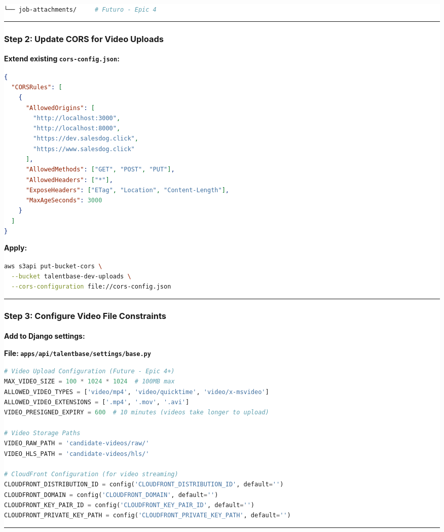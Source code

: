 ```bash
└── job-attachments/     # Futuro - Epic 4
```

---

### Step 2: Update CORS for Video Uploads

**Extend existing `cors-config.json`:**

```json
{
  "CORSRules": [
    {
      "AllowedOrigins": [
        "http://localhost:3000",
        "http://localhost:8000",
        "https://dev.salesdog.click",
        "https://www.salesdog.click"
      ],
      "AllowedMethods": ["GET", "POST", "PUT"],
      "AllowedHeaders": ["*"],
      "ExposeHeaders": ["ETag", "Location", "Content-Length"],
      "MaxAgeSeconds": 3000
    }
  ]
}
```

**Apply:**
```bash
aws s3api put-bucket-cors \
  --bucket talentbase-dev-uploads \
  --cors-configuration file://cors-config.json
```

---

### Step 3: Configure Video File Constraints

**Add to Django settings:**

**File: `apps/api/talentbase/settings/base.py`**
```python
# Video Upload Configuration (Future - Epic 4+)
MAX_VIDEO_SIZE = 100 * 1024 * 1024  # 100MB max
ALLOWED_VIDEO_TYPES = ['video/mp4', 'video/quicktime', 'video/x-msvideo']
ALLOWED_VIDEO_EXTENSIONS = ['.mp4', '.mov', '.avi']
VIDEO_PRESIGNED_EXPIRY = 600  # 10 minutes (videos take longer to upload)

# Video Storage Paths
VIDEO_RAW_PATH = 'candidate-videos/raw/'
VIDEO_HLS_PATH = 'candidate-videos/hls/'

# CloudFront Configuration (for video streaming)
CLOUDFRONT_DISTRIBUTION_ID = config('CLOUDFRONT_DISTRIBUTION_ID', default='')
CLOUDFRONT_DOMAIN = config('CLOUDFRONT_DOMAIN', default='')
CLOUDFRONT_KEY_PAIR_ID = config('CLOUDFRONT_KEY_PAIR_ID', default='')
CLOUDFRONT_PRIVATE_KEY_PATH = config('CLOUDFRONT_PRIVATE_KEY_PATH', default='')
```

---